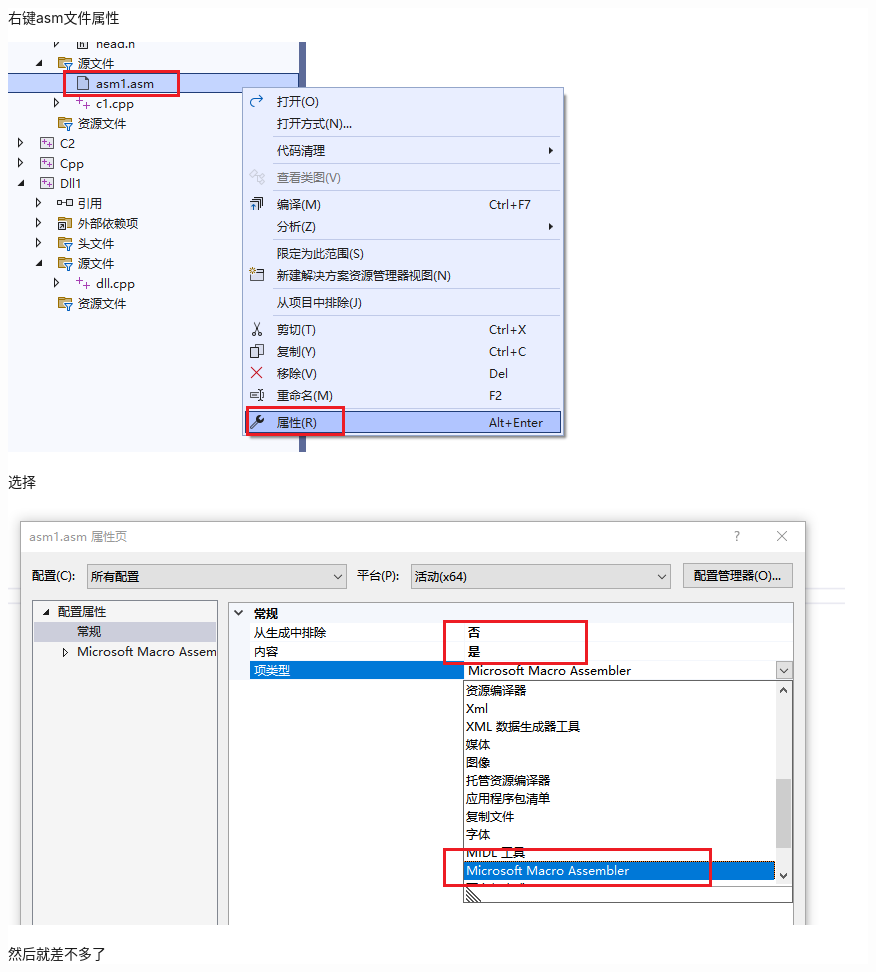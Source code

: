 右键asm文件属性

![image-20230721163446906](img/image-20230721163446906.png)

选择

![image-20230721163512503](img/image-20230721163512503.png)



然后就差不多了
